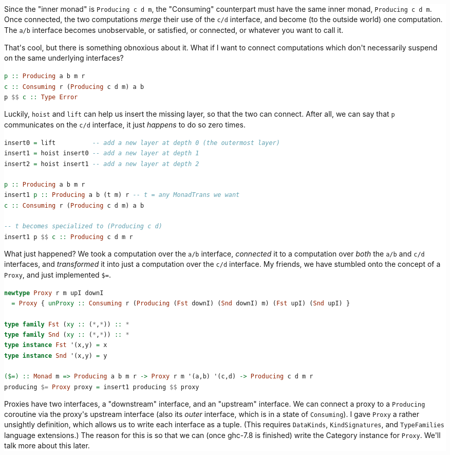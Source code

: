 Since the "inner monad" is `Producing c d m`, the "Consuming" counterpart must have the same inner monad, `Producing c d m`. Once connected, the two computations *merge* their use of the `c/d` interface, and become (to the outside world) one computation. The `a/b` interface becomes unobservable, or satisfied, or connected, or whatever you want to call it.

That's cool, but there is something obnoxious about it. What if I want to connect computations which don't necessarily suspend on the same underlying interfaces?

```haskell
p :: Producing a b m r
c :: Consuming r (Producing c d m) a b
p $$ c :: Type Error
```

Luckily, `hoist` and `lift` can help us insert the missing layer, so that the two can connect. After all, we can say that `p` communicates on the `c/d` interface, it just *happens* to do so zero times.

```haskell
insert0 = lift          -- add a new layer at depth 0 (the outermost layer)
insert1 = hoist insert0 -- add a new layer at depth 1
insert2 = hoist insert1 -- add a new layer at depth 2

p :: Producing a b m r
insert1 p :: Producing a b (t m) r -- t = any MonadTrans we want
c :: Consuming r (Producing c d m) a b

-- t becomes specialized to (Producing c d)
insert1 p $$ c :: Producing c d m r
```

What just happened? We took a computation over the `a/b` interface, *connected* it to a computation over *both* the `a/b` and `c/d` interfaces, and *transformed* it into just a computation over the `c/d` interface. My friends, we have stumbled onto the concept of a `Proxy`, and just implemented `$=`.

```haskell
newtype Proxy r m upI downI
  = Proxy { unProxy :: Consuming r (Producing (Fst downI) (Snd downI) m) (Fst upI) (Snd upI) }

type family Fst (xy :: (*,*)) :: *
type family Snd (xy :: (*,*)) :: *
type instance Fst '(x,y) = x
type instance Snd '(x,y) = y

($=) :: Monad m => Producing a b m r -> Proxy r m '(a,b) '(c,d) -> Producing c d m r
producing $= Proxy proxy = insert1 producing $$ proxy
```

Proxies have two interfaces, a "downstream" interface, and an "upstream" interface. We can connect a proxy to a `Producing` coroutine via the proxy's upstream interface (also its *outer* interface, which is in a state of `Consuming`). I gave `Proxy` a rather unsightly definition, which allows us to write each interface as a tuple. (This requires `DataKinds`, `KindSignatures`, and `TypeFamilies` language extensions.) The reason for this is so that we can (once ghc-7.8 is finished) write the Category instance for `Proxy`. We'll talk more about this later.
